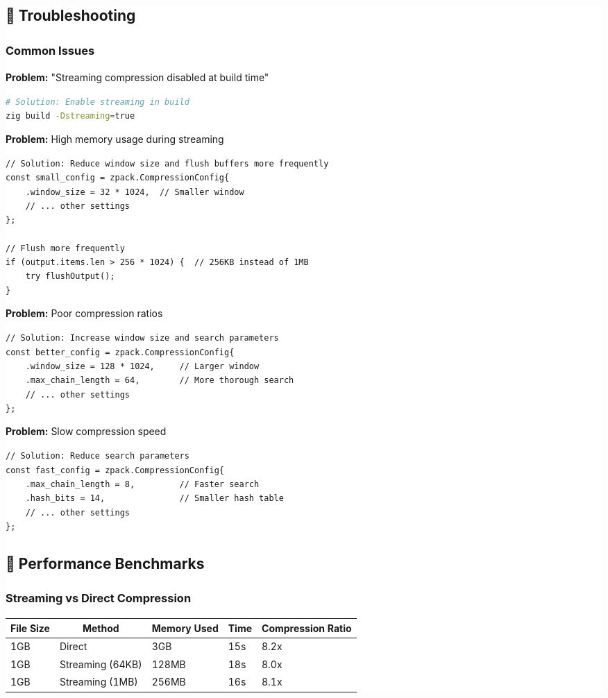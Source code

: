 ## 🐛 **Troubleshooting**

### **Common Issues**

**Problem:** "Streaming compression disabled at build time"
```bash
# Solution: Enable streaming in build
zig build -Dstreaming=true
```

**Problem:** High memory usage during streaming
```zig
// Solution: Reduce window size and flush buffers more frequently
const small_config = zpack.CompressionConfig{
    .window_size = 32 * 1024,  // Smaller window
    // ... other settings
};

// Flush more frequently
if (output.items.len > 256 * 1024) {  // 256KB instead of 1MB
    try flushOutput();
}
```

**Problem:** Poor compression ratios
```zig
// Solution: Increase window size and search parameters
const better_config = zpack.CompressionConfig{
    .window_size = 128 * 1024,     // Larger window
    .max_chain_length = 64,        // More thorough search
    // ... other settings
};
```

**Problem:** Slow compression speed
```zig
// Solution: Reduce search parameters
const fast_config = zpack.CompressionConfig{
    .max_chain_length = 8,         // Faster search
    .hash_bits = 14,               // Smaller hash table
    // ... other settings
};
```

## 🚀 **Performance Benchmarks**

### **Streaming vs Direct Compression**
| File Size | Method | Memory Used | Time | Compression Ratio |
|-----------|--------|-------------|------|-------------------|
| 1GB | Direct | 3GB | 15s | 8.2x |
| 1GB | Streaming (64KB) | 128MB | 18s | 8.0x |
| 1GB | Streaming (1MB) | 256MB | 16s | 8.1x |

